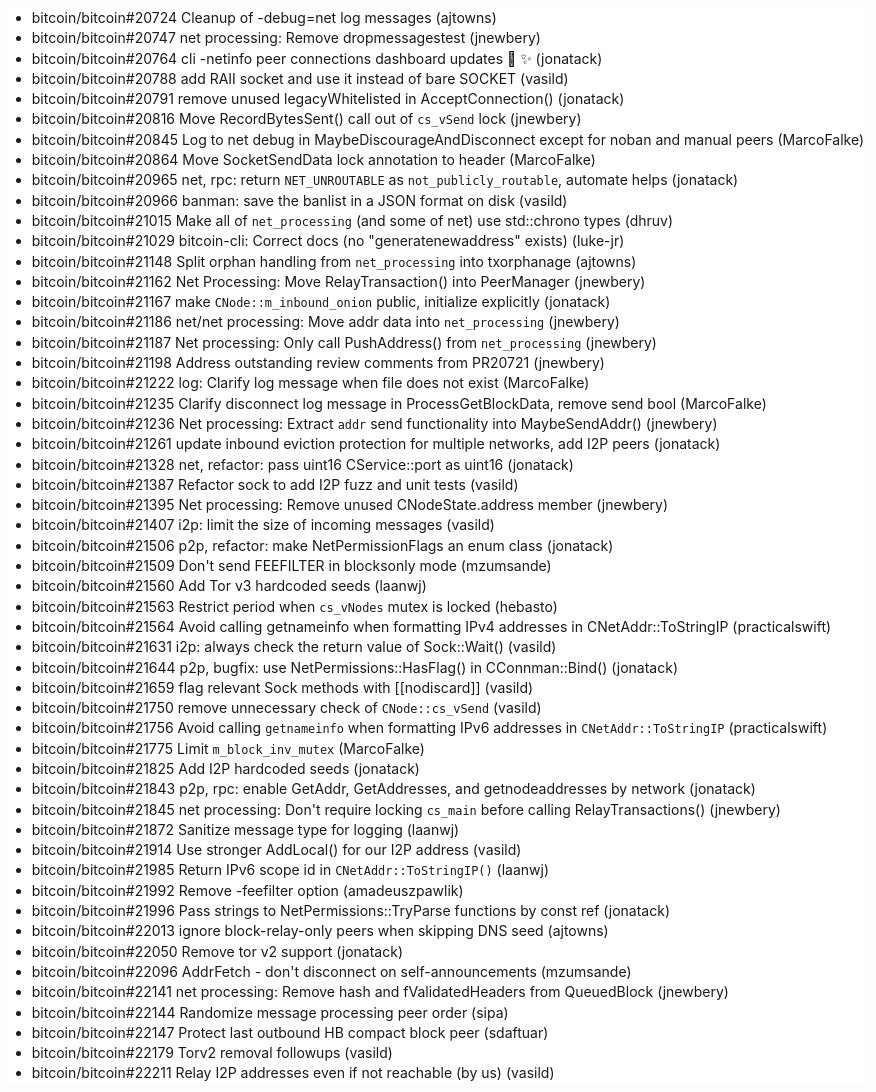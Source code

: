 - bitcoin/bitcoin#20724 Cleanup of -debug=net log messages (ajtowns)
- bitcoin/bitcoin#20747 net processing: Remove dropmessagestest (jnewbery)
- bitcoin/bitcoin#20764 cli -netinfo peer connections dashboard updates 🎄 ✨ (jonatack)
- bitcoin/bitcoin#20788 add RAII socket and use it instead of bare SOCKET (vasild)
- bitcoin/bitcoin#20791 remove unused legacyWhitelisted in AcceptConnection() (jonatack)
- bitcoin/bitcoin#20816 Move RecordBytesSent() call out of `cs_vSend` lock (jnewbery)
- bitcoin/bitcoin#20845 Log to net debug in MaybeDiscourageAndDisconnect except for noban and manual peers (MarcoFalke)
- bitcoin/bitcoin#20864 Move SocketSendData lock annotation to header (MarcoFalke)
- bitcoin/bitcoin#20965 net, rpc:  return `NET_UNROUTABLE` as `not_publicly_routable`, automate helps (jonatack)
- bitcoin/bitcoin#20966 banman: save the banlist in a JSON format on disk (vasild)
- bitcoin/bitcoin#21015 Make all of `net_processing` (and some of net) use std::chrono types (dhruv)
- bitcoin/bitcoin#21029 bitcoin-cli: Correct docs (no "generatenewaddress" exists) (luke-jr)
- bitcoin/bitcoin#21148 Split orphan handling from `net_processing` into txorphanage (ajtowns)
- bitcoin/bitcoin#21162 Net Processing: Move RelayTransaction() into PeerManager (jnewbery)
- bitcoin/bitcoin#21167 make `CNode::m_inbound_onion` public, initialize explicitly (jonatack)
- bitcoin/bitcoin#21186 net/net processing: Move addr data into `net_processing` (jnewbery)
- bitcoin/bitcoin#21187 Net processing: Only call PushAddress() from `net_processing` (jnewbery)
- bitcoin/bitcoin#21198 Address outstanding review comments from PR20721 (jnewbery)
- bitcoin/bitcoin#21222 log: Clarify log message when file does not exist (MarcoFalke)
- bitcoin/bitcoin#21235 Clarify disconnect log message in ProcessGetBlockData, remove send bool (MarcoFalke)
- bitcoin/bitcoin#21236 Net processing: Extract `addr` send functionality into MaybeSendAddr() (jnewbery)
- bitcoin/bitcoin#21261 update inbound eviction protection for multiple networks, add I2P peers (jonatack)
- bitcoin/bitcoin#21328 net, refactor: pass uint16 CService::port as uint16 (jonatack)
- bitcoin/bitcoin#21387 Refactor sock to add I2P fuzz and unit tests (vasild)
- bitcoin/bitcoin#21395 Net processing: Remove unused CNodeState.address member (jnewbery)
- bitcoin/bitcoin#21407 i2p: limit the size of incoming messages (vasild)
- bitcoin/bitcoin#21506 p2p, refactor: make NetPermissionFlags an enum class (jonatack)
- bitcoin/bitcoin#21509 Don't send FEEFILTER in blocksonly mode (mzumsande)
- bitcoin/bitcoin#21560 Add Tor v3 hardcoded seeds (laanwj)
- bitcoin/bitcoin#21563 Restrict period when `cs_vNodes` mutex is locked (hebasto)
- bitcoin/bitcoin#21564 Avoid calling getnameinfo when formatting IPv4 addresses in CNetAddr::ToStringIP (practicalswift)
- bitcoin/bitcoin#21631 i2p: always check the return value of Sock::Wait() (vasild)
- bitcoin/bitcoin#21644 p2p, bugfix: use NetPermissions::HasFlag() in CConnman::Bind() (jonatack)
- bitcoin/bitcoin#21659 flag relevant Sock methods with [[nodiscard]] (vasild)
- bitcoin/bitcoin#21750 remove unnecessary check of `CNode::cs_vSend` (vasild)
- bitcoin/bitcoin#21756 Avoid calling `getnameinfo` when formatting IPv6 addresses in `CNetAddr::ToStringIP` (practicalswift)
- bitcoin/bitcoin#21775 Limit `m_block_inv_mutex` (MarcoFalke)
- bitcoin/bitcoin#21825 Add I2P hardcoded seeds (jonatack)
- bitcoin/bitcoin#21843 p2p, rpc: enable GetAddr, GetAddresses, and getnodeaddresses by network (jonatack)
- bitcoin/bitcoin#21845 net processing: Don't require locking `cs_main` before calling RelayTransactions() (jnewbery)
- bitcoin/bitcoin#21872 Sanitize message type for logging (laanwj)
- bitcoin/bitcoin#21914 Use stronger AddLocal() for our I2P address (vasild)
- bitcoin/bitcoin#21985 Return IPv6 scope id in `CNetAddr::ToStringIP()` (laanwj)
- bitcoin/bitcoin#21992 Remove -feefilter option (amadeuszpawlik)
- bitcoin/bitcoin#21996 Pass strings to NetPermissions::TryParse functions by const ref (jonatack)
- bitcoin/bitcoin#22013 ignore block-relay-only peers when skipping DNS seed (ajtowns)
- bitcoin/bitcoin#22050 Remove tor v2 support (jonatack)
- bitcoin/bitcoin#22096 AddrFetch - don't disconnect on self-announcements (mzumsande)
- bitcoin/bitcoin#22141 net processing: Remove hash and fValidatedHeaders from QueuedBlock (jnewbery)
- bitcoin/bitcoin#22144 Randomize message processing peer order (sipa)
- bitcoin/bitcoin#22147 Protect last outbound HB compact block peer (sdaftuar)
- bitcoin/bitcoin#22179 Torv2 removal followups (vasild)
- bitcoin/bitcoin#22211 Relay I2P addresses even if not reachable (by us) (vasild)